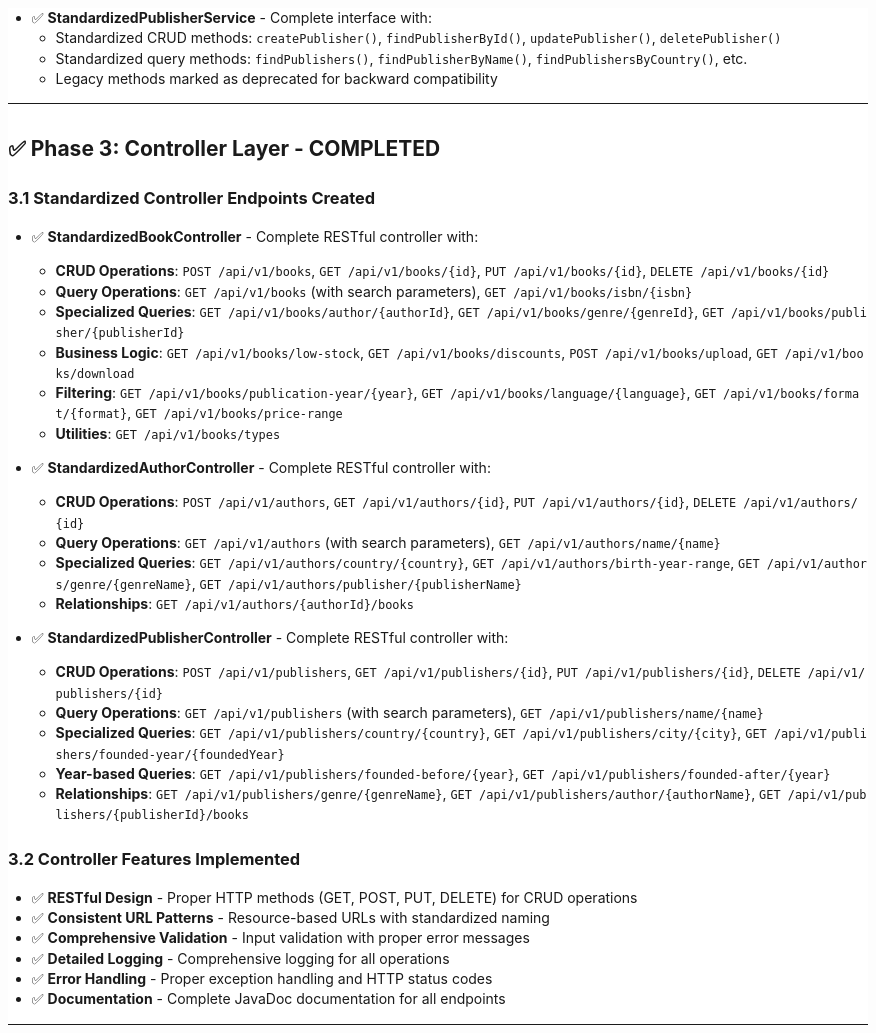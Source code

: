 - ✅ **StandardizedPublisherService** - Complete interface with:
  - Standardized CRUD methods: `createPublisher()`, `findPublisherById()`, `updatePublisher()`, `deletePublisher()`
  - Standardized query methods: `findPublishers()`, `findPublisherByName()`, `findPublishersByCountry()`, etc.
  - Legacy methods marked as deprecated for backward compatibility

---

## ✅ **Phase 3: Controller Layer - COMPLETED**

### **3.1 Standardized Controller Endpoints Created**
- ✅ **StandardizedBookController** - Complete RESTful controller with:
  - **CRUD Operations**: `POST /api/v1/books`, `GET /api/v1/books/{id}`, `PUT /api/v1/books/{id}`, `DELETE /api/v1/books/{id}`
  - **Query Operations**: `GET /api/v1/books` (with search parameters), `GET /api/v1/books/isbn/{isbn}`
  - **Specialized Queries**: `GET /api/v1/books/author/{authorId}`, `GET /api/v1/books/genre/{genreId}`, `GET /api/v1/books/publisher/{publisherId}`
  - **Business Logic**: `GET /api/v1/books/low-stock`, `GET /api/v1/books/discounts`, `POST /api/v1/books/upload`, `GET /api/v1/books/download`
  - **Filtering**: `GET /api/v1/books/publication-year/{year}`, `GET /api/v1/books/language/{language}`, `GET /api/v1/books/format/{format}`, `GET /api/v1/books/price-range`
  - **Utilities**: `GET /api/v1/books/types`

- ✅ **StandardizedAuthorController** - Complete RESTful controller with:
  - **CRUD Operations**: `POST /api/v1/authors`, `GET /api/v1/authors/{id}`, `PUT /api/v1/authors/{id}`, `DELETE /api/v1/authors/{id}`
  - **Query Operations**: `GET /api/v1/authors` (with search parameters), `GET /api/v1/authors/name/{name}`
  - **Specialized Queries**: `GET /api/v1/authors/country/{country}`, `GET /api/v1/authors/birth-year-range`, `GET /api/v1/authors/genre/{genreName}`, `GET /api/v1/authors/publisher/{publisherName}`
  - **Relationships**: `GET /api/v1/authors/{authorId}/books`

- ✅ **StandardizedPublisherController** - Complete RESTful controller with:
  - **CRUD Operations**: `POST /api/v1/publishers`, `GET /api/v1/publishers/{id}`, `PUT /api/v1/publishers/{id}`, `DELETE /api/v1/publishers/{id}`
  - **Query Operations**: `GET /api/v1/publishers` (with search parameters), `GET /api/v1/publishers/name/{name}`
  - **Specialized Queries**: `GET /api/v1/publishers/country/{country}`, `GET /api/v1/publishers/city/{city}`, `GET /api/v1/publishers/founded-year/{foundedYear}`
  - **Year-based Queries**: `GET /api/v1/publishers/founded-before/{year}`, `GET /api/v1/publishers/founded-after/{year}`
  - **Relationships**: `GET /api/v1/publishers/genre/{genreName}`, `GET /api/v1/publishers/author/{authorName}`, `GET /api/v1/publishers/{publisherId}/books`

### **3.2 Controller Features Implemented**
- ✅ **RESTful Design** - Proper HTTP methods (GET, POST, PUT, DELETE) for CRUD operations
- ✅ **Consistent URL Patterns** - Resource-based URLs with standardized naming
- ✅ **Comprehensive Validation** - Input validation with proper error messages
- ✅ **Detailed Logging** - Comprehensive logging for all operations
- ✅ **Error Handling** - Proper exception handling and HTTP status codes
- ✅ **Documentation** - Complete JavaDoc documentation for all endpoints

---
